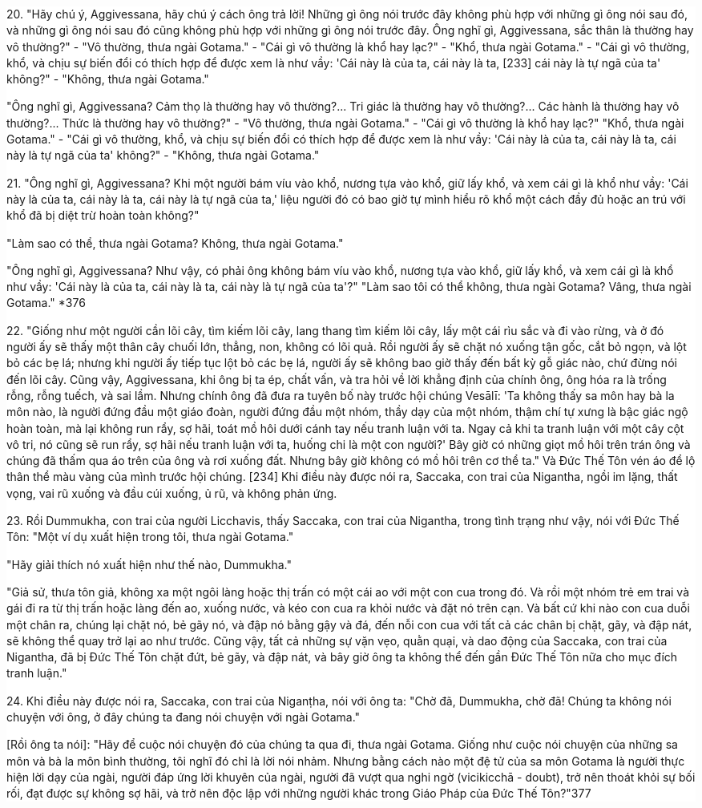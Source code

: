 20\. "Hãy chú ý, Aggivessana, hãy chú ý cách ông trả lời! Những gì ông nói trước đây không phù hợp với những gì ông nói sau đó, và những gì ông nói sau đó cũng không phù hợp với những gì ông nói trước đây. Ông nghĩ gì, Aggivessana, sắc thân là thường hay vô thường?" - "Vô thường, thưa ngài Gotama." - "Cái gì vô thường là khổ hay lạc?" - "Khổ, thưa ngài Gotama." - "Cái gì vô thường, khổ, và chịu sự biến đổi có thích hợp để được xem là như vầy: 'Cái này là của ta, cái này là ta, [233] cái này là tự ngã của ta' không?" - "Không, thưa ngài Gotama."

"Ông nghĩ gì, Aggivessana? Cảm thọ là thường hay vô thường?... Tri giác là thường hay vô thường?... Các hành là thường hay vô thường?... Thức là thường hay vô thường?" - "Vô thường, thưa ngài Gotama." - "Cái gì vô thường là khổ hay lạc?" "Khổ, thưa ngài Gotama." - "Cái gì vô thường, khổ, và chịu sự biến đổi có thích hợp để được xem là như vầy: 'Cái này là của ta, cái này là ta, cái này là tự ngã của ta' không?" - "Không, thưa ngài Gotama."

21\. "Ông nghĩ gì, Aggivessana? Khi một người bám víu vào khổ, nương tựa vào khổ, giữ lấy khổ, và xem cái gì là khổ như vầy: 'Cái này là của ta, cái này là ta, cái này là tự ngã của ta,' liệu người đó có bao giờ tự mình hiểu rõ khổ một cách đầy đủ hoặc an trú với khổ đã bị diệt trừ hoàn toàn không?"

"Làm sao có thể, thưa ngài Gotama? Không, thưa ngài Gotama."

"Ông nghĩ gì, Aggivessana? Như vậy, có phải ông không bám víu vào khổ, nương tựa vào khổ, giữ lấy khổ, và xem cái gì là khổ như vầy: 'Cái này là của ta, cái này là ta, cái này là tự ngã của ta'?"
"Làm sao tôi có thể không, thưa ngài Gotama? Vâng, thưa ngài Gotama." *376

22\. "Giống như một người cần lõi cây, tìm kiếm lõi cây, lang thang tìm kiếm lõi cây, lấy một cái rìu sắc và đi vào rừng, và ở đó người ấy sẽ thấy một thân cây chuối lớn, thẳng, non, không có lõi quả. Rồi người ấy sẽ chặt nó xuống tận gốc, cắt bỏ ngọn, và lột bỏ các bẹ lá; nhưng khi người ấy tiếp tục lột bỏ các bẹ lá, người ấy sẽ không bao giờ thấy đến bất kỳ gỗ giác nào, chứ đừng nói đến lõi cây. Cũng vậy, Aggivessana, khi ông bị ta ép, chất vấn, và tra hỏi về lời khẳng định của chính ông, ông hóa ra là trống rỗng, rỗng tuếch, và sai lầm. Nhưng chính ông đã đưa ra tuyên bố này trước hội chúng Vesālī: 'Ta không thấy sa môn hay bà la môn nào, là người đứng đầu một giáo đoàn, người đứng đầu một nhóm, thầy dạy của một nhóm, thậm chí tự xưng là bậc giác ngộ hoàn toàn, mà lại không run rẩy, sợ hãi, toát mồ hôi dưới cánh tay nếu tranh luận với ta. Ngay cả khi ta tranh luận với một cây cột vô tri, nó cũng sẽ run rẩy, sợ hãi nếu tranh luận với ta, huống chi là một con người?' Bây giờ có những giọt mồ hôi trên trán ông và chúng đã thấm qua áo trên của ông và rơi xuống đất. Nhưng bây giờ không có mồ hôi trên cơ thể ta." Và Đức Thế Tôn vén áo để lộ thân thể màu vàng của mình trước hội chúng. [234] Khi điều này được nói ra, Saccaka, con trai của Nigantha, ngồi im lặng, thất vọng, vai rũ xuống và đầu cúi xuống, ủ rũ, và không phản ứng.



23\. Rồi Dummukha, con trai của người Licchavis, thấy Saccaka, con trai của Nigantha, trong tình trạng như vậy, nói với Đức Thế Tôn: "Một ví dụ xuất hiện trong tôi, thưa ngài Gotama."

"Hãy giải thích nó xuất hiện như thế nào, Dummukha."

"Giả sử, thưa tôn giả, không xa một ngôi làng hoặc thị trấn có một cái ao với một con cua trong đó. Và rồi một nhóm trẻ em trai và gái đi ra từ thị trấn hoặc làng đến ao, xuống nước, và kéo con cua ra khỏi nước và đặt nó trên cạn. Và bất cứ khi nào con cua duỗi một chân ra, chúng lại chặt nó, bẻ gãy nó, và đập nó bằng gậy và đá, đến nỗi con cua với tất cả các chân bị chặt, gãy, và đập nát, sẽ không thể quay trở lại ao như trước. Cũng vậy, tất cả những sự vặn vẹo, quằn quại, và dao động của Saccaka, con trai của Nigantha, đã bị Đức Thế Tôn chặt đứt, bẻ gãy, và đập nát, và bây giờ ông ta không thể đến gần Đức Thế Tôn nữa cho mục đích tranh luận."

24\. Khi điều này được nói ra, Saccaka, con trai của Niganṭha, nói với ông ta: "Chờ đã, Dummukha, chờ đã! Chúng ta không nói chuyện với ông, ở đây chúng ta đang nói chuyện với ngài Gotama."


[Rồi ông ta nói]: "Hãy để cuộc nói chuyện đó của chúng ta qua đi, thưa ngài Gotama. Giống như cuộc nói chuyện của những sa môn và bà la môn bình thường, tôi nghĩ đó chỉ là lời nói nhảm. Nhưng bằng cách nào một đệ tử của sa môn Gotama là người thực hiện lời dạy của ngài, người đáp ứng lời khuyên của ngài, người đã vượt qua nghi ngờ (vicikicchā - doubt), trở nên thoát khỏi sự bối rối, đạt được sự không sợ hãi, và trở nên độc lập với những người khác trong Giáo Pháp của Đức Thế Tôn?"377